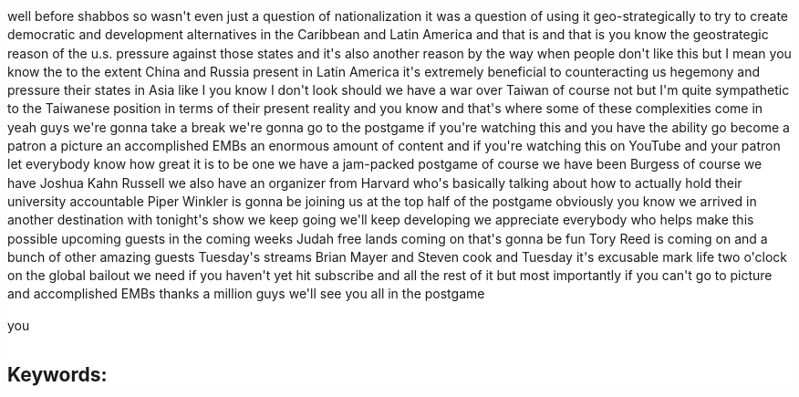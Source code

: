 well before shabbos so wasn't even just
a question of nationalization it was a
question of using it geo-strategically
to try to create democratic and
development alternatives in the
Caribbean and Latin America and that is
and that is you know the geostrategic
reason of the u.s. pressure against
those states and it's also another
reason by the way when people don't like
this but I mean you know
the to the extent China and Russia
present in Latin America it's extremely
beneficial to counteracting us hegemony
and pressure their states in Asia like I
you know I don't look should we have a
war over Taiwan of course not but I'm
quite sympathetic to the Taiwanese
position in terms of their present
reality and you know and that's where
some of these complexities come in yeah
guys we're gonna take a break we're
gonna go to the postgame if you're
watching this and you have the ability
go become a patron a picture an
accomplished EMBs an enormous amount of
content and if you're watching this on
YouTube and your patron let everybody
know how great it is to be one we have a
jam-packed postgame of course we have
been Burgess of course we have Joshua
Kahn Russell we also have an organizer
from Harvard who's basically talking
about how to actually hold their
university accountable Piper Winkler is
gonna be joining us at the top half of
the postgame obviously you know we
arrived in another destination with
tonight's show we keep going we'll keep
developing we appreciate everybody who
helps make this possible upcoming guests
in the coming weeks
Judah free lands coming on that's gonna
be fun
Tory Reed is coming on and a bunch of
other amazing guests Tuesday's streams
Brian Mayer and Steven cook and Tuesday
it's excusable mark life two o'clock on
the global bailout we need if you
haven't yet hit subscribe and all the
rest of it but most importantly if you
can't go to picture and accomplished
EMBs thanks a million guys we'll see you
all in the postgame

you


## Keywords:
